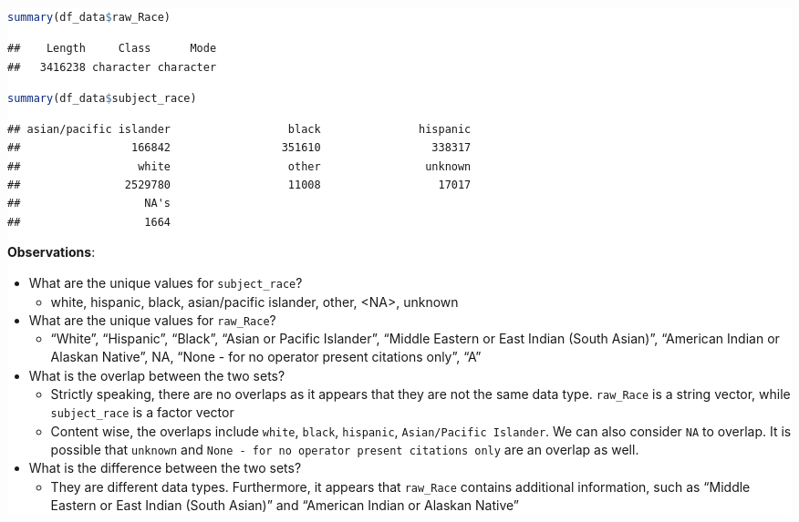 ``` r
summary(df_data$raw_Race)
```

    ##    Length     Class      Mode 
    ##   3416238 character character

``` r
summary(df_data$subject_race)
```

    ## asian/pacific islander                  black               hispanic 
    ##                 166842                 351610                 338317 
    ##                  white                  other                unknown 
    ##                2529780                  11008                  17017 
    ##                   NA's 
    ##                   1664

**Observations**:

- What are the unique values for `subject_race`?
  - white, hispanic, black, asian/pacific islander, other, \<NA\>,
    unknown
- What are the unique values for `raw_Race`?
  - “White”, “Hispanic”, “Black”, “Asian or Pacific Islander”, “Middle
    Eastern or East Indian (South Asian)”, “American Indian or Alaskan
    Native”, NA, “None - for no operator present citations only”, “A”
- What is the overlap between the two sets?
  - Strictly speaking, there are no overlaps as it appears that they are
    not the same data type. `raw_Race` is a string vector, while
    `subject_race` is a factor vector
  - Content wise, the overlaps include `white`, `black`, `hispanic`,
    `Asian/Pacific Islander`. We can also consider `NA` to overlap. It
    is possible that `unknown` and
    `None - for no operator present citations only` are an overlap as
    well.
- What is the difference between the two sets?
  - They are different data types. Furthermore, it appears that
    `raw_Race` contains additional information, such as “Middle Eastern
    or East Indian (South Asian)” and “American Indian or Alaskan
    Native”
